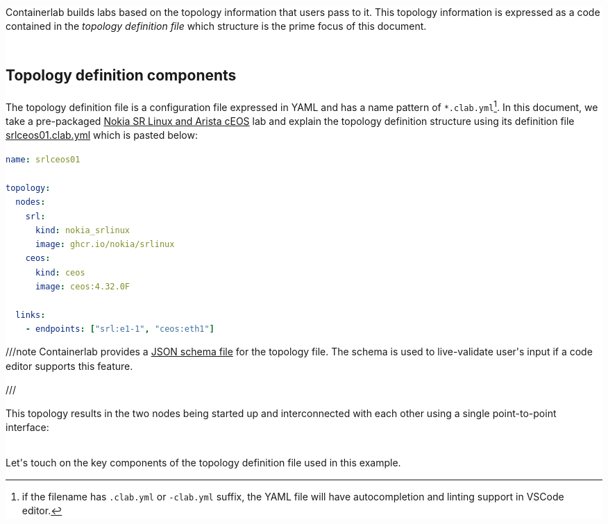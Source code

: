 Containerlab builds labs based on the topology information that users pass to it. This topology information is expressed as a code contained in the _topology definition file_ which structure is the prime focus of this document.

<div class="mxgraph" style="max-width:100%;border:1px solid transparent;margin:0 auto; display:block;" data-mxgraph="{&quot;page&quot;:4,&quot;zoom&quot;:1,&quot;highlight&quot;:&quot;#0000ff&quot;,&quot;nav&quot;:true,&quot;check-visible-state&quot;:true,&quot;resize&quot;:true,&quot;url&quot;:&quot;https://raw.githubusercontent.com/srl-labs/containerlab/diagrams/containerlab.drawio&quot;}"></div>

<script type="text/javascript" src="https://viewer.diagrams.net/js/viewer-static.min.js" async></script>

## Topology definition components

The topology definition file is a configuration file expressed in YAML and has a name pattern of `*.clab.yml`[^1]. In this document, we take a pre-packaged [Nokia SR Linux and Arista cEOS](../lab-examples/srl-ceos.md) lab and explain the topology definition structure using its definition file [srlceos01.clab.yml](https://github.com/srl-labs/containerlab/tree/main/lab-examples/srlceos01/srlceos01.clab.yml) which is pasted below:

```yaml
name: srlceos01

topology:
  nodes:
    srl:
      kind: nokia_srlinux
      image: ghcr.io/nokia/srlinux
    ceos:
      kind: ceos
      image: ceos:4.32.0F

  links:
    - endpoints: ["srl:e1-1", "ceos:eth1"]
```

///note
Containerlab provides a [JSON schema file](https://github.com/srl-labs/containerlab/blob/main/schemas/clab.schema.json) for the topology file. The schema is used to live-validate user's input if a code editor supports this feature.


///

This topology results in the two nodes being started up and interconnected with each other using a single point-to-point interface:
<div class="mxgraph" style="max-width:100%;border:1px solid transparent;margin:0 auto; display:block;" data-mxgraph="{&quot;page&quot;:0,&quot;zoom&quot;:1.5,&quot;highlight&quot;:&quot;#0000ff&quot;,&quot;nav&quot;:true,&quot;check-visible-state&quot;:true,&quot;resize&quot;:true,&quot;url&quot;:&quot;https://raw.githubusercontent.com/srl-labs/containerlab/diagrams/srlceos01.drawio&quot;}"></div>

Let's touch on the key components of the topology definition file used in this example.


[^1]: if the filename has `.clab.yml` or `-clab.yml` suffix, the YAML file will have autocompletion and linting support in VSCode editor.
[^2]: also referred to as "mapped" or "raw" interfaces in some parts of the documentation